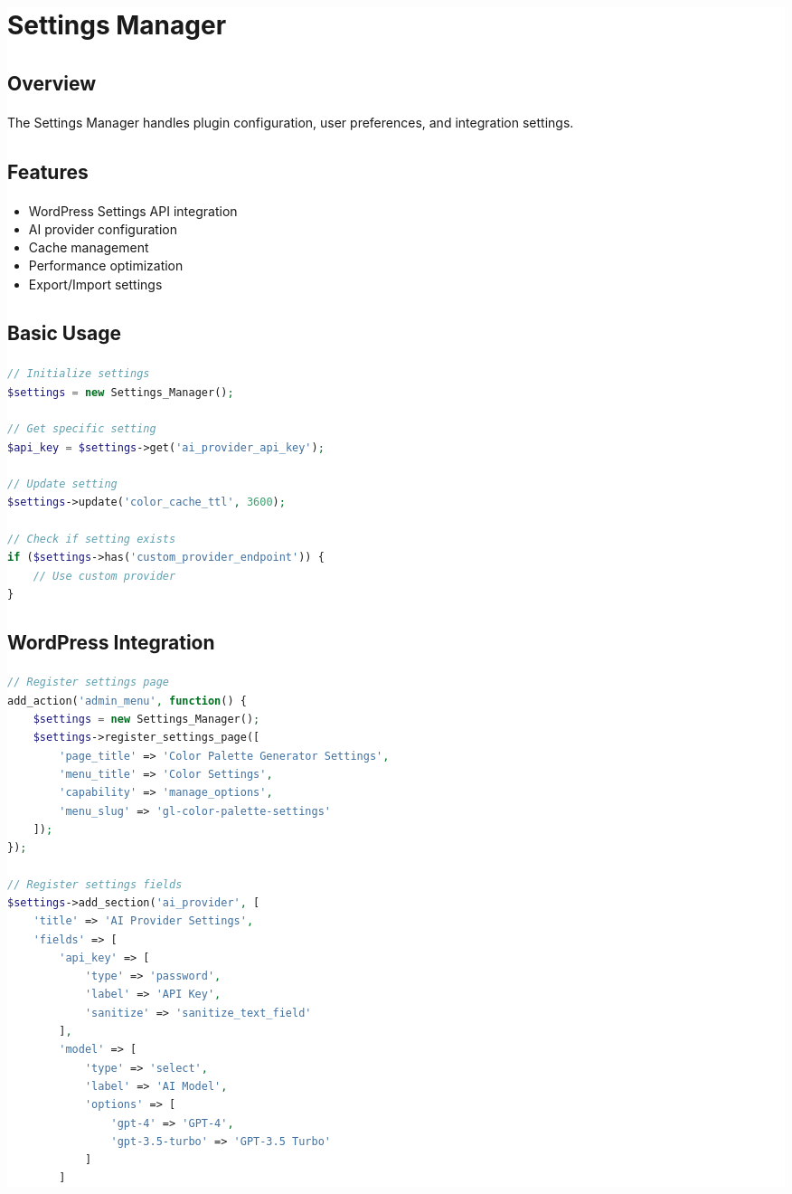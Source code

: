 # Settings Manager

## Overview
The Settings Manager handles plugin configuration, user preferences, and integration settings.

## Features
- WordPress Settings API integration
- AI provider configuration
- Cache management
- Performance optimization
- Export/Import settings

## Basic Usage

```php
// Initialize settings
$settings = new Settings_Manager();

// Get specific setting
$api_key = $settings->get('ai_provider_api_key');

// Update setting
$settings->update('color_cache_ttl', 3600);

// Check if setting exists
if ($settings->has('custom_provider_endpoint')) {
    // Use custom provider
}
```

## WordPress Integration

```php
// Register settings page
add_action('admin_menu', function() {
    $settings = new Settings_Manager();
    $settings->register_settings_page([
        'page_title' => 'Color Palette Generator Settings',
        'menu_title' => 'Color Settings',
        'capability' => 'manage_options',
        'menu_slug' => 'gl-color-palette-settings'
    ]);
});

// Register settings fields
$settings->add_section('ai_provider', [
    'title' => 'AI Provider Settings',
    'fields' => [
        'api_key' => [
            'type' => 'password',
            'label' => 'API Key',
            'sanitize' => 'sanitize_text_field'
        ],
        'model' => [
            'type' => 'select',
            'label' => 'AI Model',
            'options' => [
                'gpt-4' => 'GPT-4',
                'gpt-3.5-turbo' => 'GPT-3.5 Turbo'
            ]
        ]
```